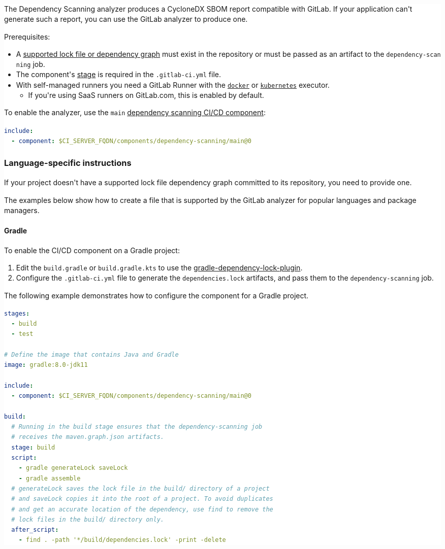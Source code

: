 The Dependency Scanning analyzer produces a CycloneDX SBOM report compatible with GitLab. If your
application can't generate such a report, you can use the GitLab analyzer to produce one.

Prerequisites:

- A [supported lock file or dependency graph](https://gitlab.com/gitlab-org/security-products/analyzers/dependency-scanning/#supported-files)
  must exist in the repository or must be passed as an artifact to the `dependency-scanning` job.
- The component's [stage](https://gitlab.com/explore/catalog/components/dependency-scanning) is required in the `.gitlab-ci.yml` file.
- With self-managed runners you need a GitLab Runner with the
  [`docker`](https://docs.gitlab.com/runner/executors/docker.html) or
  [`kubernetes`](https://docs.gitlab.com/runner/install/kubernetes.html) executor.
  - If you're using SaaS runners on GitLab.com, this is enabled by default.

To enable the analyzer, use the `main` [dependency scanning CI/CD component](https://gitlab.com/explore/catalog/components/dependency-scanning):

```yaml
include:
  - component: $CI_SERVER_FQDN/components/dependency-scanning/main@0
```

### Language-specific instructions

If your project doesn't have a supported lock file dependency graph committed to its
repository, you need to provide one.

The examples below show how to create a file that is supported by the GitLab analyzer for popular
languages and package managers.

#### Gradle

To enable the CI/CD component on a Gradle project:

1. Edit the `build.gradle` or `build.gradle.kts` to use the
   [gradle-dependency-lock-plugin](https://github.com/nebula-plugins/gradle-dependency-lock-plugin/wiki/Usage#example).
1. Configure the `.gitlab-ci.yml` file to generate the `dependencies.lock` artifacts, and pass them
   to the `dependency-scanning` job.

The following example demonstrates how to configure the component
for a Gradle project.

```yaml
stages:
  - build
  - test

# Define the image that contains Java and Gradle
image: gradle:8.0-jdk11

include:
  - component: $CI_SERVER_FQDN/components/dependency-scanning/main@0

build:
  # Running in the build stage ensures that the dependency-scanning job
  # receives the maven.graph.json artifacts.
  stage: build
  script:
    - gradle generateLock saveLock
    - gradle assemble
  # generateLock saves the lock file in the build/ directory of a project
  # and saveLock copies it into the root of a project. To avoid duplicates
  # and get an accurate location of the dependency, use find to remove the
  # lock files in the build/ directory only.
  after_script:
    - find . -path '*/build/dependencies.lock' -print -delete
```
